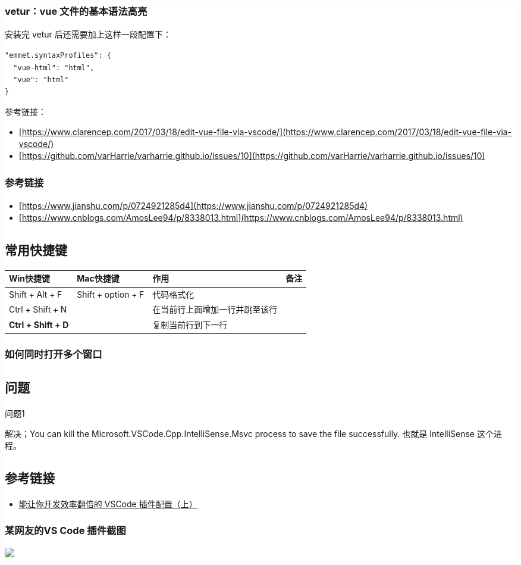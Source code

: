 ### vetur：vue 文件的基本语法高亮

安装完 vetur 后还需要加上这样一段配置下：

```text
"emmet.syntaxProfiles": {
  "vue-html": "html",
  "vue": "html"
}
```

参考链接：

* [https://www.clarencep.com/2017/03/18/edit-vue-file-via-vscode/](https://www.clarencep.com/2017/03/18/edit-vue-file-via-vscode/)
* [https://github.com/varHarrie/varharrie.github.io/issues/10](https://github.com/varHarrie/varharrie.github.io/issues/10)

### 参考链接

* [https://www.jianshu.com/p/0724921285d4](https://www.jianshu.com/p/0724921285d4)
* [https://www.cnblogs.com/AmosLee94/p/8338013.html](https://www.cnblogs.com/AmosLee94/p/8338013.html)

## 常用快捷键

| Win快捷键 | Mac快捷键 | 作用 | 备注 |
| :--- | :--- | :--- | :--- |
| Shift + Alt + F | Shift + option + F | 代码格式化 |  |
| Ctrl + Shift + N |  | 在当前行上面增加一行并跳至该行 |  |
| **Ctrl + Shift + D** |  | 复制当前行到下一行 |  |

### 如何同时打开多个窗口

## 问题

问题1

解决；You can kill the Microsoft.VSCode.Cpp.IntelliSense.Msvc process to save the file successfully. 也就是 IntelliSense 这个进程。

## 参考链接

* [能让你开发效率翻倍的 VSCode 插件配置（上）](https://zhuanlan.zhihu.com/p/30976584)

### 某网友的VS Code 插件截图

![](http://img.smyhvae.com/20180611_2255.png)

